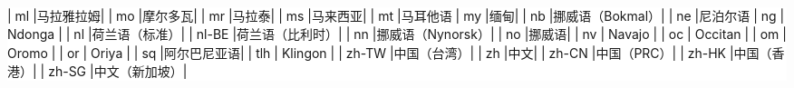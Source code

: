 | ml |马拉雅拉姆|
| mo |摩尔多瓦|
| mr |马拉泰|
| ms |马来西亚|
| mt |马耳他语
| my |缅甸|
| nb |挪威语（Bokmal）|
| ne |尼泊尔语
| ng | Ndonga |
| nl |荷兰语（标准）|
| nl-BE |荷兰语（比利时）|
| nn |挪威语（Nynorsk）|
| no |挪威语|
| nv | Navajo |
| oc | Occitan |
| om | Oromo |
| or | Oriya |
| sq |阿尔巴尼亚语|
| tlh | Klingon |
| zh-TW |中国（台湾）|
| zh |中文|
| zh-CN |中国（PRC）|
| zh-HK |中国（香港）|
| zh-SG |中文（新加坡）|












